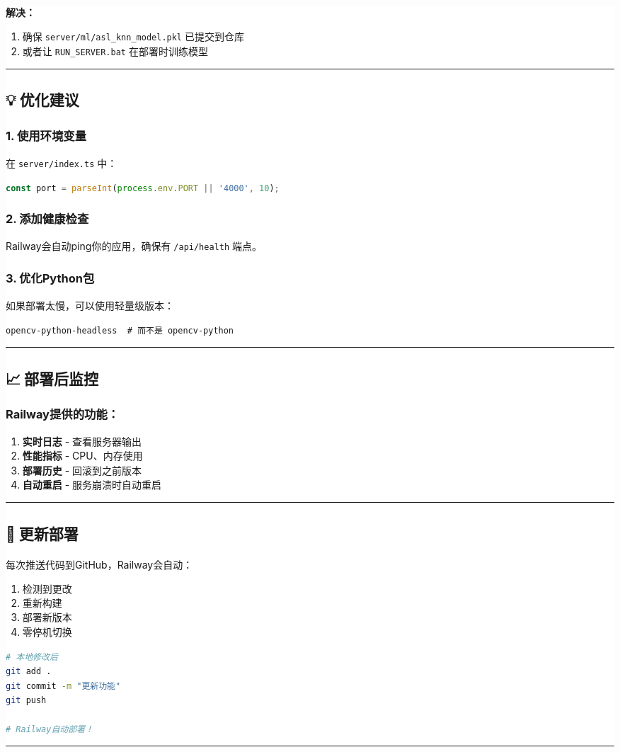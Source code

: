 **解决：** 
1. 确保 `server/ml/asl_knn_model.pkl` 已提交到仓库
2. 或者让 `RUN_SERVER.bat` 在部署时训练模型

---

## 💡 优化建议

### 1. 使用环境变量

在 `server/index.ts` 中：
```typescript
const port = parseInt(process.env.PORT || '4000', 10);
```

### 2. 添加健康检查

Railway会自动ping你的应用，确保有 `/api/health` 端点。

### 3. 优化Python包

如果部署太慢，可以使用轻量级版本：
```txt
opencv-python-headless  # 而不是 opencv-python
```

---

## 📈 部署后监控

### Railway提供的功能：

1. **实时日志** - 查看服务器输出
2. **性能指标** - CPU、内存使用
3. **部署历史** - 回滚到之前版本
4. **自动重启** - 服务崩溃时自动重启

---

## 🔄 更新部署

每次推送代码到GitHub，Railway会自动：
1. 检测到更改
2. 重新构建
3. 部署新版本
4. 零停机切换

```bash
# 本地修改后
git add .
git commit -m "更新功能"
git push

# Railway自动部署！
```

---